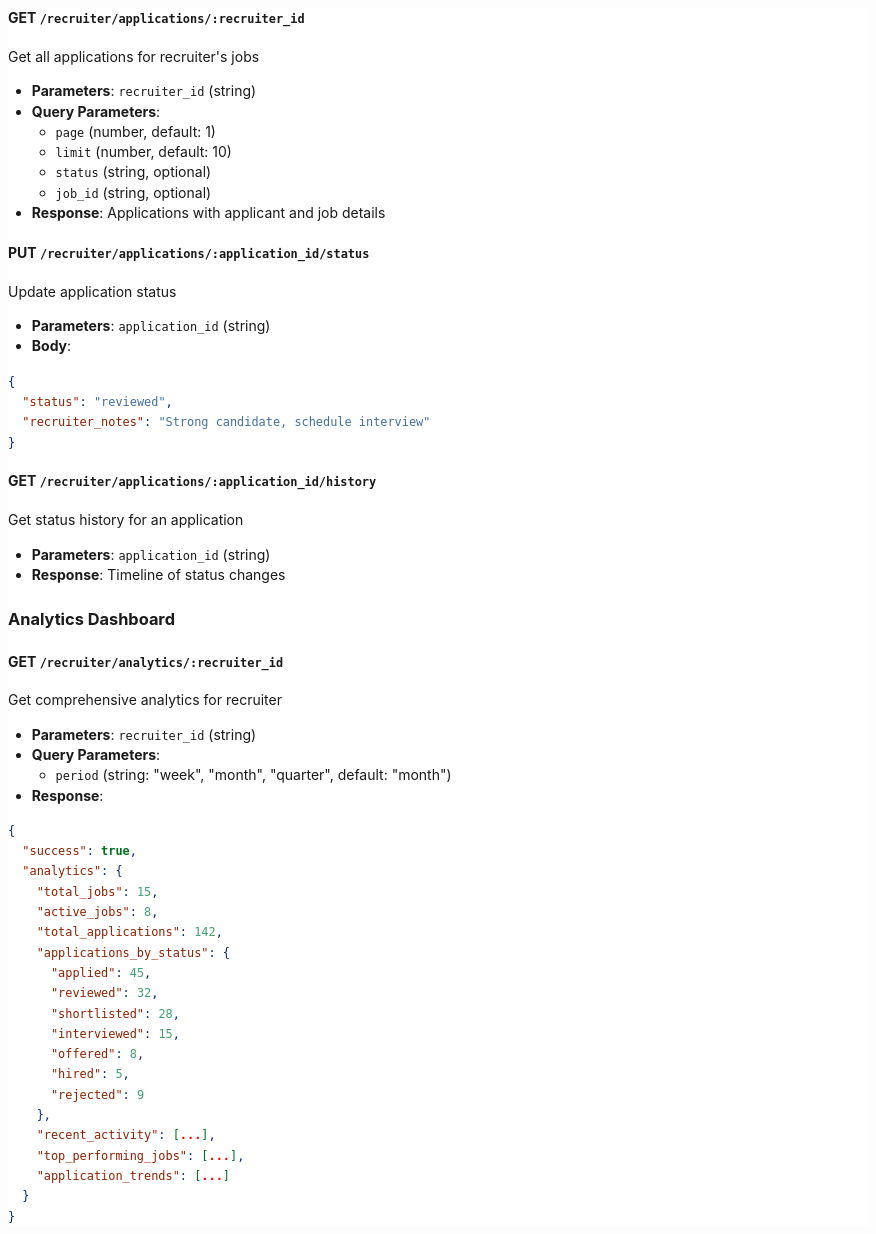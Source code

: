 #### GET `/recruiter/applications/:recruiter_id`
Get all applications for recruiter's jobs
- **Parameters**: `recruiter_id` (string)
- **Query Parameters**:
  - `page` (number, default: 1)
  - `limit` (number, default: 10)
  - `status` (string, optional)
  - `job_id` (string, optional)
- **Response**: Applications with applicant and job details

#### PUT `/recruiter/applications/:application_id/status`
Update application status
- **Parameters**: `application_id` (string)
- **Body**:
```json
{
  "status": "reviewed",
  "recruiter_notes": "Strong candidate, schedule interview"
}
```

#### GET `/recruiter/applications/:application_id/history`
Get status history for an application
- **Parameters**: `application_id` (string)
- **Response**: Timeline of status changes

### Analytics Dashboard

#### GET `/recruiter/analytics/:recruiter_id`
Get comprehensive analytics for recruiter
- **Parameters**: `recruiter_id` (string)
- **Query Parameters**:
  - `period` (string: "week", "month", "quarter", default: "month")
- **Response**: 
```json
{
  "success": true,
  "analytics": {
    "total_jobs": 15,
    "active_jobs": 8,
    "total_applications": 142,
    "applications_by_status": {
      "applied": 45,
      "reviewed": 32,
      "shortlisted": 28,
      "interviewed": 15,
      "offered": 8,
      "hired": 5,
      "rejected": 9
    },
    "recent_activity": [...],
    "top_performing_jobs": [...],
    "application_trends": [...]
  }
}
```
